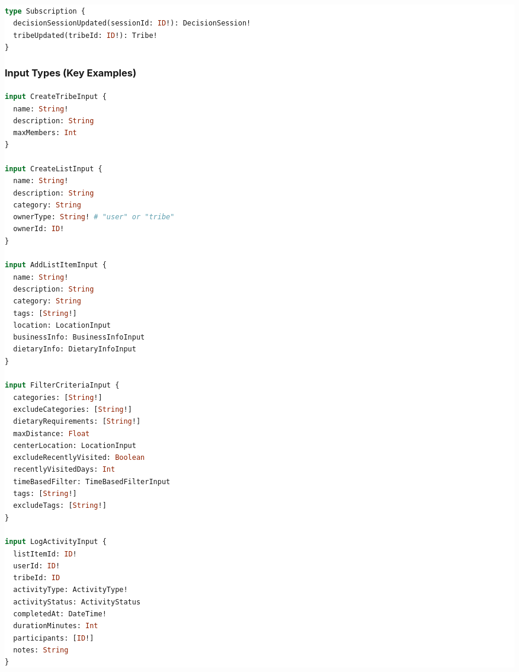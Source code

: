 ```graphql
type Subscription {
  decisionSessionUpdated(sessionId: ID!): DecisionSession!
  tribeUpdated(tribeId: ID!): Tribe!
}
```

### Input Types (Key Examples)

```graphql
input CreateTribeInput {
  name: String!
  description: String
  maxMembers: Int
}

input CreateListInput {
  name: String!
  description: String
  category: String
  ownerType: String! # "user" or "tribe"
  ownerId: ID!
}

input AddListItemInput {
  name: String!
  description: String
  category: String
  tags: [String!]
  location: LocationInput
  businessInfo: BusinessInfoInput
  dietaryInfo: DietaryInfoInput
}

input FilterCriteriaInput {
  categories: [String!]
  excludeCategories: [String!]
  dietaryRequirements: [String!]
  maxDistance: Float
  centerLocation: LocationInput
  excludeRecentlyVisited: Boolean
  recentlyVisitedDays: Int
  timeBasedFilter: TimeBasedFilterInput
  tags: [String!]
  excludeTags: [String!]
}

input LogActivityInput {
  listItemId: ID!
  userId: ID!
  tribeId: ID
  activityType: ActivityType!
  activityStatus: ActivityStatus
  completedAt: DateTime!
  durationMinutes: Int
  participants: [ID!]
  notes: String
}
```

